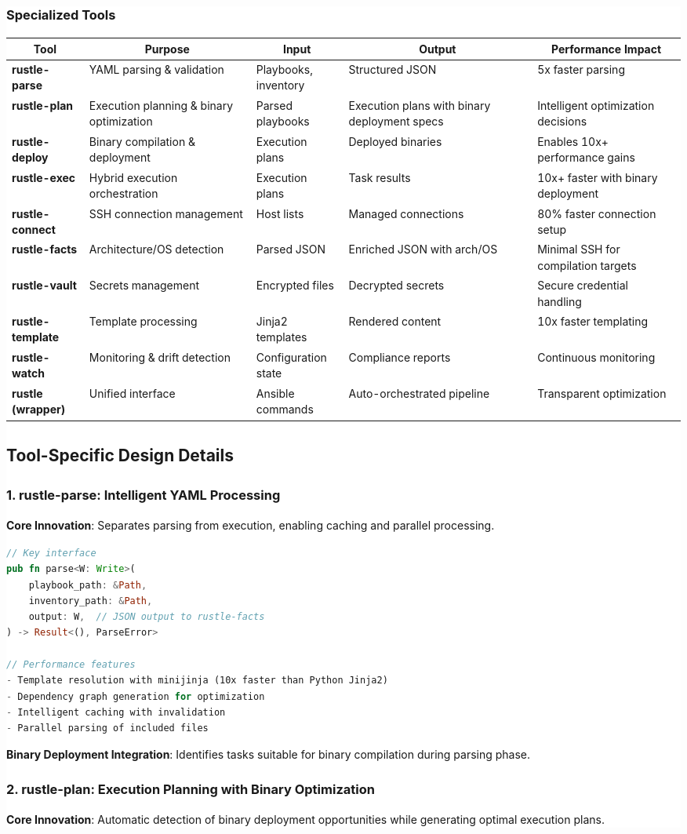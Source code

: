 ### Specialized Tools

| Tool | Purpose | Input | Output | Performance Impact |
|------|---------|-------|--------|-------------------|
| **rustle-parse** | YAML parsing & validation | Playbooks, inventory | Structured JSON | 5x faster parsing |
| **rustle-plan** | Execution planning & binary optimization | Parsed playbooks | Execution plans with binary deployment specs | Intelligent optimization decisions |
| **rustle-deploy** | Binary compilation & deployment | Execution plans | Deployed binaries | Enables 10x+ performance gains |
| **rustle-exec** | Hybrid execution orchestration | Execution plans | Task results | 10x+ faster with binary deployment |
| **rustle-connect** | SSH connection management | Host lists | Managed connections | 80% faster connection setup |
| **rustle-facts** | Architecture/OS detection | Parsed JSON | Enriched JSON with arch/OS | Minimal SSH for compilation targets |
| **rustle-vault** | Secrets management | Encrypted files | Decrypted secrets | Secure credential handling |
| **rustle-template** | Template processing | Jinja2 templates | Rendered content | 10x faster templating |
| **rustle-watch** | Monitoring & drift detection | Configuration state | Compliance reports | Continuous monitoring |
| **rustle (wrapper)** | Unified interface | Ansible commands | Auto-orchestrated pipeline | Transparent optimization |

## Tool-Specific Design Details

### 1. rustle-parse: Intelligent YAML Processing

**Core Innovation**: Separates parsing from execution, enabling caching and parallel processing.

```rust
// Key interface
pub fn parse<W: Write>(
    playbook_path: &Path,
    inventory_path: &Path,
    output: W,  // JSON output to rustle-facts
) -> Result<(), ParseError>

// Performance features
- Template resolution with minijinja (10x faster than Python Jinja2)
- Dependency graph generation for optimization
- Intelligent caching with invalidation
- Parallel parsing of included files
```

**Binary Deployment Integration**: Identifies tasks suitable for binary compilation during parsing phase.

### 2. rustle-plan: Execution Planning with Binary Optimization

**Core Innovation**: Automatic detection of binary deployment opportunities while generating optimal execution plans.
